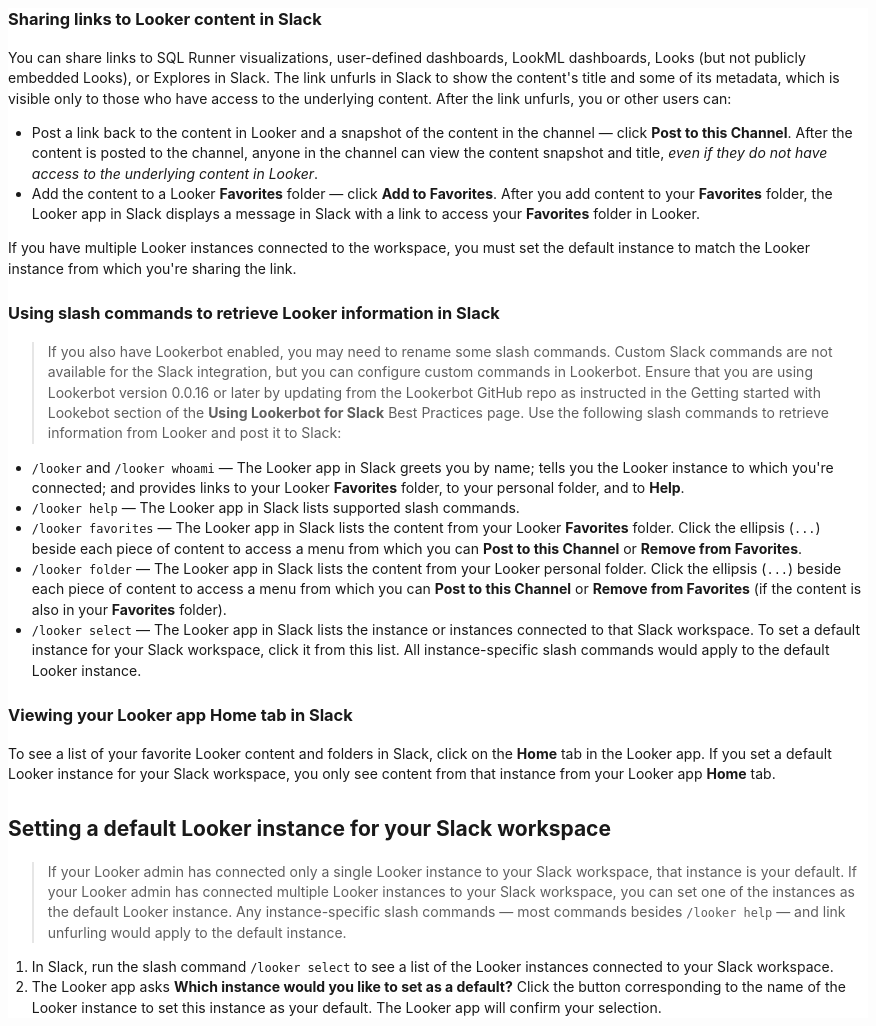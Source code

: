 
### Sharing links to Looker content in Slack
You can share links to SQL Runner visualizations, user-defined dashboards, LookML dashboards, Looks (but not publicly embedded Looks), or Explores in Slack.
The link unfurls in Slack to show the content's title and some of its metadata, which is visible only to those who have access to the underlying content. After the link unfurls, you or other users can:
  * Post a link back to the content in Looker and a snapshot of the content in the channel — click **Post to this Channel**. After the content is posted to the channel, anyone in the channel can view the content snapshot and title, _even if they do not have access to the underlying content in Looker_.
  * Add the content to a Looker **Favorites** folder — click **Add to Favorites**. After you add content to your **Favorites** folder, the Looker app in Slack displays a message in Slack with a link to access your **Favorites** folder in Looker.


If you have multiple Looker instances connected to the workspace, you must set the default instance to match the Looker instance from which you're sharing the link.
### Using slash commands to retrieve Looker information in Slack
> If you also have Lookerbot enabled, you may need to rename some slash commands. Custom Slack commands are not available for the Slack integration, but you can configure custom commands in Lookerbot. Ensure that you are using Lookerbot version 0.0.16 or later by updating from the Lookerbot GitHub repo as instructed in the Getting started with Lookebot section of the **Using Lookerbot for Slack** Best Practices page.
Use the following slash commands to retrieve information from Looker and post it to Slack:
  * `/looker` and `/looker whoami` — The Looker app in Slack greets you by name; tells you the Looker instance to which you're connected; and provides links to your Looker **Favorites** folder, to your personal folder, and to **Help**.
  * `/looker help` — The Looker app in Slack lists supported slash commands.
  * `/looker favorites` — The Looker app in Slack lists the content from your Looker **Favorites** folder. Click the ellipsis (`...`) beside each piece of content to access a menu from which you can **Post to this Channel** or **Remove from Favorites**.
  * `/looker folder` — The Looker app in Slack lists the content from your Looker personal folder. Click the ellipsis (`...`) beside each piece of content to access a menu from which you can **Post to this Channel** or **Remove from Favorites** (if the content is also in your **Favorites** folder).
  * `/looker select` — The Looker app in Slack lists the instance or instances connected to that Slack workspace. To set a default instance for your Slack workspace, click it from this list. All instance-specific slash commands would apply to the default Looker instance.


### Viewing your Looker app Home tab in Slack
To see a list of your favorite Looker content and folders in Slack, click on the **Home** tab in the Looker app.
If you set a default Looker instance for your Slack workspace, you only see content from that instance from your Looker app **Home** tab.
## Setting a default Looker instance for your Slack workspace
> If your Looker admin has connected only a single Looker instance to your Slack workspace, that instance is your default.
If your Looker admin has connected multiple Looker instances to your Slack workspace, you can set one of the instances as the default Looker instance. Any instance-specific slash commands — most commands besides `/looker help` — and link unfurling would apply to the default instance.
  1. In Slack, run the slash command `/looker select` to see a list of the Looker instances connected to your Slack workspace.
  2. The Looker app asks **Which instance would you like to set as a default?** Click the button corresponding to the name of the Looker instance to set this instance as your default.
The Looker app will confirm your selection.
